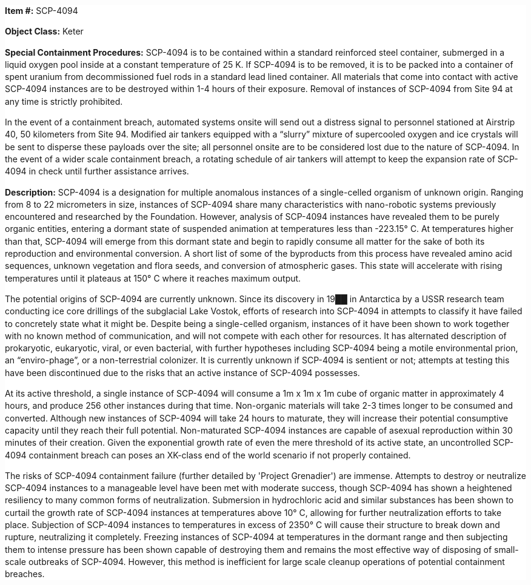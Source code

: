 **Item #:** SCP-4094

**Object Class:** Keter

**Special Containment Procedures:** SCP-4094 is to be contained within a standard reinforced steel container, submerged in a liquid oxygen pool inside at a constant temperature of 25 K. If SCP-4094 is to be removed, it is to be packed into a container of spent uranium from decommissioned fuel rods in a standard lead lined container. All materials that come into contact with active SCP-4094 instances are to be destroyed within 1-4 hours of their exposure. Removal of instances of SCP-4094 from Site 94 at any time is strictly prohibited.

In the event of a containment breach, automated systems onsite will send out a distress signal to personnel stationed at Airstrip 40, 50 kilometers from Site 94. Modified air tankers equipped with a “slurry” mixture of supercooled oxygen and ice crystals will be sent to disperse these payloads over the site; all personnel onsite are to be considered lost due to the nature of SCP-4094. In the event of a wider scale containment breach, a rotating schedule of air tankers will attempt to keep the expansion rate of SCP-4094 in check until further assistance arrives.

**Description:** SCP-4094 is a designation for multiple anomalous instances of a single-celled organism of unknown origin. Ranging from 8 to 22 micrometers in size, instances of SCP-4094 share many characteristics with nano-robotic systems previously encountered and researched by the Foundation. However, analysis of SCP-4094 instances have revealed them to be purely organic entities, entering a dormant state of suspended animation at temperatures less than -223.15° C. At temperatures higher than that, SCP-4094 will emerge from this dormant state and begin to rapidly consume all matter for the sake of both its reproduction and environmental conversion. A short list of some of the byproducts from this process have revealed amino acid sequences, unknown vegetation and flora seeds, and conversion of atmospheric gases. This state will accelerate with rising temperatures until it plateaus at 150° C where it reaches maximum output.

The potential origins of SCP-4094 are currently unknown. Since its discovery in 19██ in Antarctica by a USSR research team conducting ice core drillings of the subglacial Lake Vostok, efforts of research into SCP-4094 in attempts to classify it have failed to concretely state what it might be. Despite being a single-celled organism, instances of it have been shown to work together with no known method of communication, and will not compete with each other for resources. It has alternated description of prokaryotic, eukaryotic, viral, or even bacterial, with further hypotheses including SCP-4094 being a motile environmental prion, an “enviro-phage”, or a non-terrestrial colonizer. It is currently unknown if SCP-4094 is sentient or not; attempts at testing this have been discontinued due to the risks that an active instance of SCP-4094 possesses.

At its active threshold, a single instance of SCP-4094 will consume a 1m x 1m x 1m cube of organic matter in approximately 4 hours, and produce 256 other instances during that time. Non-organic materials will take 2-3 times longer to be consumed and converted. Although new instances of SCP-4094 will take 24 hours to maturate, they will increase their potential consumptive capacity until they reach their full potential. Non-maturated SCP-4094 instances are capable of asexual reproduction within 30 minutes of their creation. Given the exponential growth rate of even the mere threshold of its active state, an uncontrolled SCP-4094 containment breach can poses an XK-class end of the world scenario if not properly contained.

The risks of SCP-4094 containment failure (further detailed by 'Project Grenadier') are immense. Attempts to destroy or neutralize SCP-4094 instances to a manageable level have been met with moderate success, though SCP-4094 has shown a heightened resiliency to many common forms of neutralization. Submersion in hydrochloric acid and similar substances has been shown to curtail the growth rate of SCP-4094 instances at temperatures above 10° C, allowing for further neutralization efforts to take place. Subjection of SCP-4094 instances to temperatures in excess of 2350° C will cause their structure to break down and rupture, neutralizing it completely. Freezing instances of SCP-4094 at temperatures in the dormant range and then subjecting them to intense pressure has been shown capable of destroying them and remains the most effective way of disposing of small-scale outbreaks of SCP-4094. However, this method is inefficient for large scale cleanup operations of potential containment breaches.
